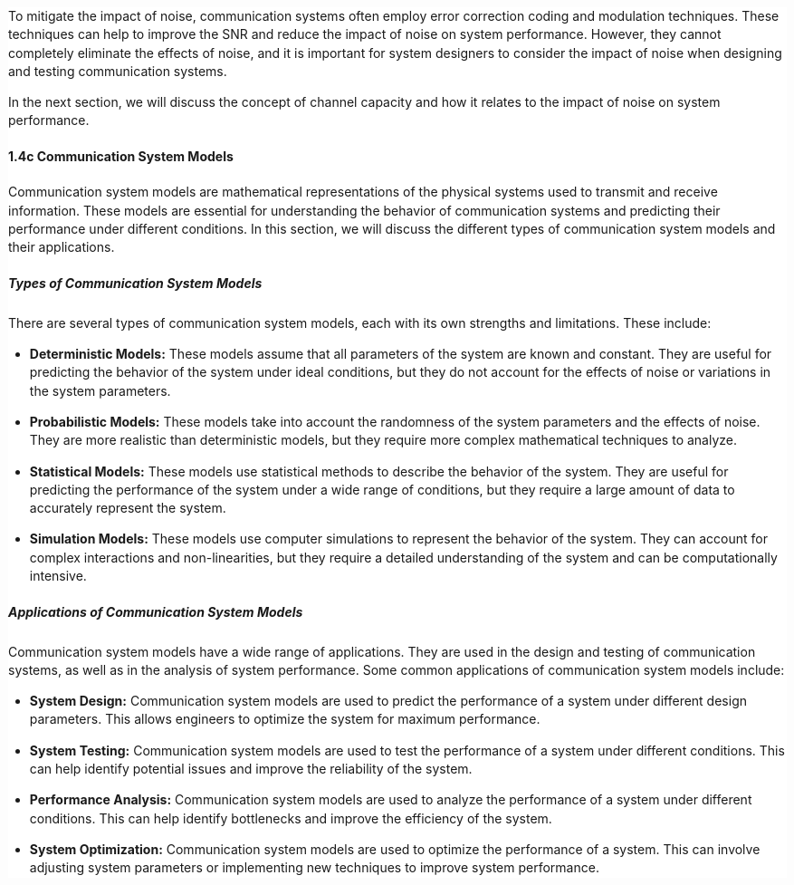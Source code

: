 To mitigate the impact of noise, communication systems often employ error correction coding and modulation techniques. These techniques can help to improve the SNR and reduce the impact of noise on system performance. However, they cannot completely eliminate the effects of noise, and it is important for system designers to consider the impact of noise when designing and testing communication systems.

In the next section, we will discuss the concept of channel capacity and how it relates to the impact of noise on system performance.

#### 1.4c Communication System Models

Communication system models are mathematical representations of the physical systems used to transmit and receive information. These models are essential for understanding the behavior of communication systems and predicting their performance under different conditions. In this section, we will discuss the different types of communication system models and their applications.

##### Types of Communication System Models

There are several types of communication system models, each with its own strengths and limitations. These include:

- **Deterministic Models:** These models assume that all parameters of the system are known and constant. They are useful for predicting the behavior of the system under ideal conditions, but they do not account for the effects of noise or variations in the system parameters.

- **Probabilistic Models:** These models take into account the randomness of the system parameters and the effects of noise. They are more realistic than deterministic models, but they require more complex mathematical techniques to analyze.

- **Statistical Models:** These models use statistical methods to describe the behavior of the system. They are useful for predicting the performance of the system under a wide range of conditions, but they require a large amount of data to accurately represent the system.

- **Simulation Models:** These models use computer simulations to represent the behavior of the system. They can account for complex interactions and non-linearities, but they require a detailed understanding of the system and can be computationally intensive.

##### Applications of Communication System Models

Communication system models have a wide range of applications. They are used in the design and testing of communication systems, as well as in the analysis of system performance. Some common applications of communication system models include:

- **System Design:** Communication system models are used to predict the performance of a system under different design parameters. This allows engineers to optimize the system for maximum performance.

- **System Testing:** Communication system models are used to test the performance of a system under different conditions. This can help identify potential issues and improve the reliability of the system.

- **Performance Analysis:** Communication system models are used to analyze the performance of a system under different conditions. This can help identify bottlenecks and improve the efficiency of the system.

- **System Optimization:** Communication system models are used to optimize the performance of a system. This can involve adjusting system parameters or implementing new techniques to improve system performance.

